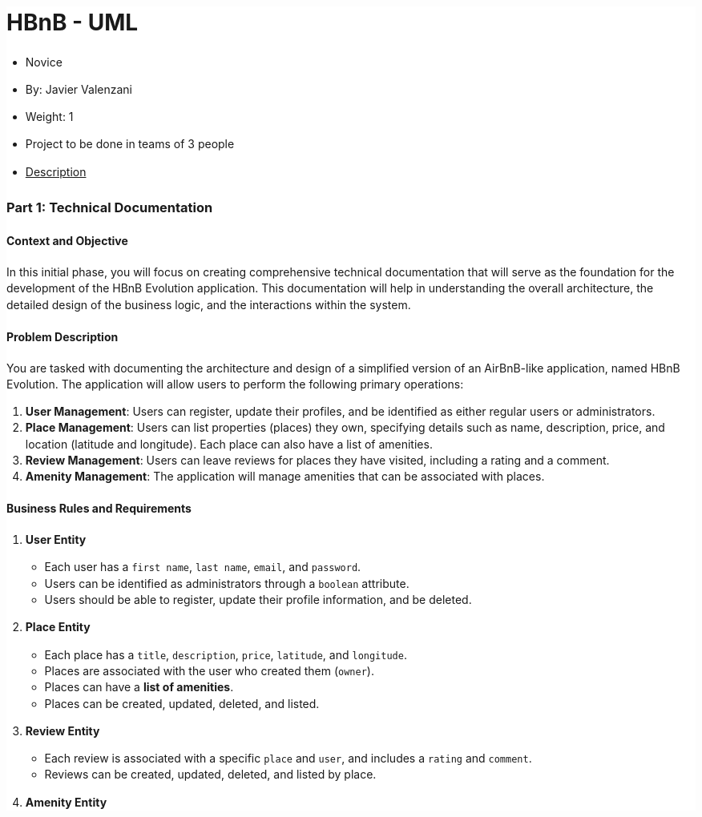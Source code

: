 HBnB - UML
==========

*   Novice
*   By: Javier Valenzani
*   Weight: 1
*   Project to be done in teams of 3 people

*   [Description](#description)

### Part 1: Technical Documentation

#### Context and Objective

In this initial phase, you will focus on creating comprehensive technical documentation that will serve as the foundation for the development of the HBnB Evolution application. This documentation will help in understanding the overall architecture, the detailed design of the business logic, and the interactions within the system.

#### Problem Description

You are tasked with documenting the architecture and design of a simplified version of an AirBnB-like application, named HBnB Evolution. The application will allow users to perform the following primary operations:

1.  **User Management**: Users can register, update their profiles, and be identified as either regular users or administrators.
2.  **Place Management**: Users can list properties (places) they own, specifying details such as name, description, price, and location (latitude and longitude). Each place can also have a list of amenities.
3.  **Review Management**: Users can leave reviews for places they have visited, including a rating and a comment.
4.  **Amenity Management**: The application will manage amenities that can be associated with places.

#### Business Rules and Requirements

1.  **User Entity**

    *   Each user has a `first name`, `last name`, `email`, and `password`.
    *   Users can be identified as administrators through a `boolean` attribute.
    *   Users should be able to register, update their profile information, and be deleted.
2.  **Place Entity**

    *   Each place has a `title`, `description`, `price`, `latitude`, and `longitude`.
    *   Places are associated with the user who created them (`owner`).
    *   Places can have a **list of amenities**.
    *   Places can be created, updated, deleted, and listed.
3.  **Review Entity**

    *   Each review is associated with a specific `place` and `user`, and includes a `rating` and `comment`.
    *   Reviews can be created, updated, deleted, and listed by place.
4.  **Amenity Entity**
